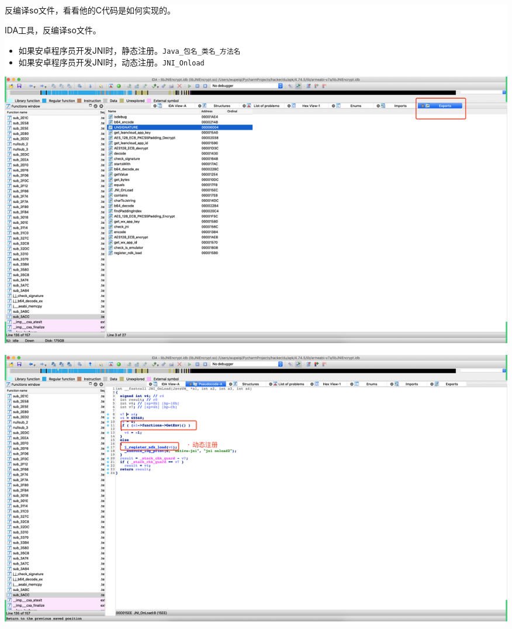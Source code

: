 

反编译so文件，看看他的C代码是如何实现的。



IDA工具，反编译so文件。

- 如果安卓程序员开发JNI时，静态注册。`Java_包名_类名_方法名`
- 如果安卓程序员开发JNI时，动态注册。`JNI_Onload`

![image-20211021221848967](assets/image-20211021221848967.png)

![image-20211021222318143](assets/image-20211021222318143.png)

